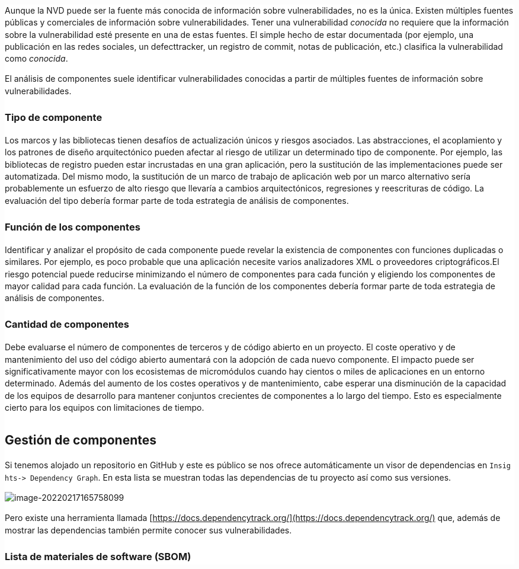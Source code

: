 Aunque la NVD puede ser la fuente más conocida de información sobre vulnerabilidades, no es la única. Existen múltiples fuentes públicas y comerciales de información sobre vulnerabilidades. Tener una vulnerabilidad *conocida* no requiere que la información sobre la vulnerabilidad esté presente en una de estas fuentes. El simple hecho de estar documentada (por ejemplo, una publicación en las redes sociales, un defecttracker, un registro de commit, notas de publicación, etc.) clasifica la vulnerabilidad como *conocida*.

El análisis de componentes suele identificar vulnerabilidades conocidas a partir de múltiples fuentes de información sobre vulnerabilidades.

### Tipo de componente

Los marcos y las bibliotecas tienen desafíos de actualización únicos y riesgos asociados. Las abstracciones, el acoplamiento y los patrones de diseño arquitectónico pueden afectar al riesgo de utilizar un determinado tipo de componente. Por ejemplo, las bibliotecas de registro pueden estar incrustadas en una gran aplicación, pero la sustitución de las implementaciones puede ser automatizada. Del mismo modo, la sustitución de un marco de trabajo de aplicación web por un marco alternativo sería probablemente un esfuerzo de alto riesgo que llevaría a cambios arquitectónicos, regresiones y reescrituras de código. La evaluación del tipo debería formar parte de toda estrategia de análisis de componentes.

### Función de los componentes

Identificar y analizar el propósito de cada componente puede revelar la existencia de componentes con funciones duplicadas o similares. Por ejemplo, es poco probable que una aplicación necesite varios analizadores XML o proveedores criptográficos.El riesgo potencial puede reducirse minimizando el número de componentes para cada función y eligiendo los componentes de mayor calidad para cada función. La evaluación de la función de los componentes debería formar parte de toda estrategia de análisis de componentes.

### Cantidad de componentes

Debe evaluarse el número de componentes de terceros y de código abierto en un proyecto. El coste operativo y de mantenimiento del uso del código abierto aumentará con la adopción de cada nuevo componente. El impacto puede ser significativamente mayor con los ecosistemas de micromódulos cuando hay cientos o miles de aplicaciones en un entorno determinado. Además del aumento de los costes operativos y de mantenimiento, cabe esperar una disminución de la capacidad de los equipos de desarrollo para mantener conjuntos crecientes de componentes a lo largo del tiempo. Esto es especialmente cierto para los equipos con limitaciones de tiempo.

## Gestión de componentes

Si tenemos alojado un repositorio en GitHub y este es público se nos ofrece automáticamente un visor de dependencias en `Insights-> Dependency Graph`. En esta lista se muestran todas las dependencias de tu proyecto así como sus versiones.

![image-20220217165758099](/Ciberseguridad-PePS/assets/img/dependencias/image-20220217165758099.png)



Pero existe una herramienta llamada [https://docs.dependencytrack.org/](https://docs.dependencytrack.org/) que, además de mostrar las dependencias también permite conocer sus vulnerabilidades.

### Lista de materiales de software (SBOM)
